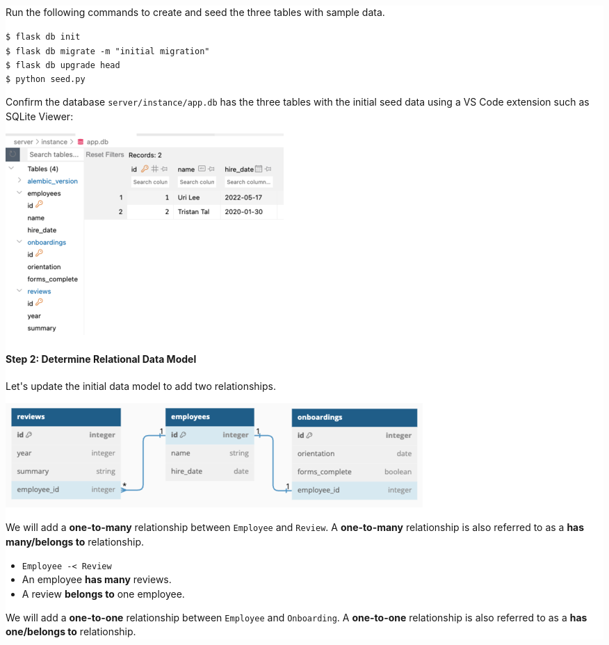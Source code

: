 Run the following commands to create and seed the three tables with sample
data.

```console
$ flask db init
$ flask db migrate -m "initial migration"
$ flask db upgrade head
$ python seed.py
```

Confirm the database `server/instance/app.db` has the three tables with the
initial seed data using a VS Code extension such as SQLite Viewer:

![initial tables with seed data](/assets/init_db.png)

#### Step 2: Determine Relational Data Model

Let's update the initial data model to add two relationships.

![employee one-to-many erd](/assets/employee_one_many.png)

We will add a **one-to-many** relationship between `Employee` and `Review`. A
**one-to-many** relationship is also referred to as a **has many/belongs to**
relationship.

- `Employee -< Review`
- An employee **has many** reviews.
- A review **belongs to** one employee.

We will add a **one-to-one** relationship between `Employee` and `Onboarding`. A
**one-to-one** relationship is also referred to as a **has one/belongs to**
relationship.
